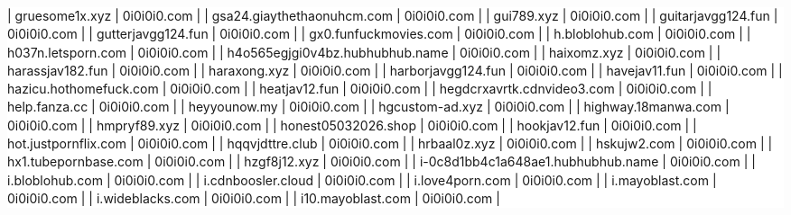| gruesome1x.xyz | 0i0i0i0.com |
| gsa24.giaythethaonuhcm.com | 0i0i0i0.com |
| gui789.xyz | 0i0i0i0.com |
| guitarjavgg124.fun | 0i0i0i0.com |
| gutterjavgg124.fun | 0i0i0i0.com |
| gx0.funfuckmovies.com | 0i0i0i0.com |
| h.bloblohub.com | 0i0i0i0.com |
| h037n.letsporn.com | 0i0i0i0.com |
| h4o565egjgi0v4bz.hubhubhub.name | 0i0i0i0.com |
| haixomz.xyz | 0i0i0i0.com |
| harassjav182.fun | 0i0i0i0.com |
| haraxong.xyz | 0i0i0i0.com |
| harborjavgg124.fun | 0i0i0i0.com |
| havejav11.fun | 0i0i0i0.com |
| hazicu.hothomefuck.com | 0i0i0i0.com |
| heatjav12.fun | 0i0i0i0.com |
| hegdcrxavrtk.cdnvideo3.com | 0i0i0i0.com |
| help.fanza.cc | 0i0i0i0.com |
| heyyounow.my | 0i0i0i0.com |
| hgcustom-ad.xyz | 0i0i0i0.com |
| highway.18manwa.com | 0i0i0i0.com |
| hmpryf89.xyz | 0i0i0i0.com |
| honest05032026.shop | 0i0i0i0.com |
| hookjav12.fun | 0i0i0i0.com |
| hot.justpornflix.com | 0i0i0i0.com |
| hqqvjdttre.club | 0i0i0i0.com |
| hrbaal0z.xyz | 0i0i0i0.com |
| hskujw2.com | 0i0i0i0.com |
| hx1.tubepornbase.com | 0i0i0i0.com |
| hzgf8j12.xyz | 0i0i0i0.com |
| i-0c8d1bb4c1a648ae1.hubhubhub.name | 0i0i0i0.com |
| i.bloblohub.com | 0i0i0i0.com |
| i.cdnboosler.cloud | 0i0i0i0.com |
| i.love4porn.com | 0i0i0i0.com |
| i.mayoblast.com | 0i0i0i0.com |
| i.wideblacks.com | 0i0i0i0.com |
| i10.mayoblast.com | 0i0i0i0.com |
